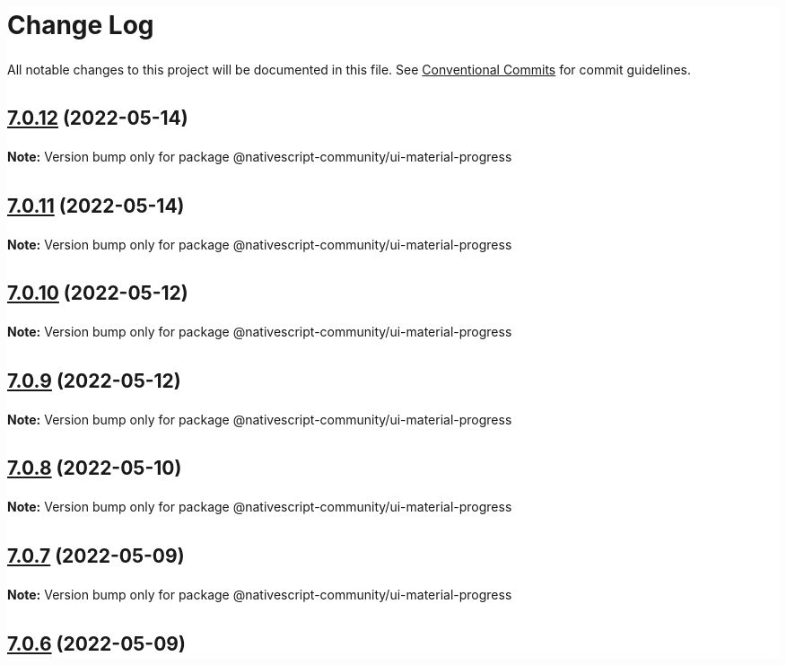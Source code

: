 # Change Log

All notable changes to this project will be documented in this file.
See [Conventional Commits](https://conventionalcommits.org) for commit guidelines.

## [7.0.12](https://github.com/nativescript-community/ui-material-components/compare/v7.0.11...v7.0.12) (2022-05-14)

**Note:** Version bump only for package @nativescript-community/ui-material-progress





## [7.0.11](https://github.com/nativescript-community/ui-material-components/compare/v7.0.10...v7.0.11) (2022-05-14)

**Note:** Version bump only for package @nativescript-community/ui-material-progress





## [7.0.10](https://github.com/nativescript-community/ui-material-components/compare/v7.0.9...v7.0.10) (2022-05-12)

**Note:** Version bump only for package @nativescript-community/ui-material-progress





## [7.0.9](https://github.com/nativescript-community/ui-material-components/compare/v7.0.8...v7.0.9) (2022-05-12)

**Note:** Version bump only for package @nativescript-community/ui-material-progress





## [7.0.8](https://github.com/nativescript-community/ui-material-components/compare/v7.0.7...v7.0.8) (2022-05-10)

**Note:** Version bump only for package @nativescript-community/ui-material-progress





## [7.0.7](https://github.com/nativescript-community/ui-material-components/compare/v7.0.6...v7.0.7) (2022-05-09)

**Note:** Version bump only for package @nativescript-community/ui-material-progress





## [7.0.6](https://github.com/nativescript-community/ui-material-components/compare/v7.0.5...v7.0.6) (2022-05-09)
